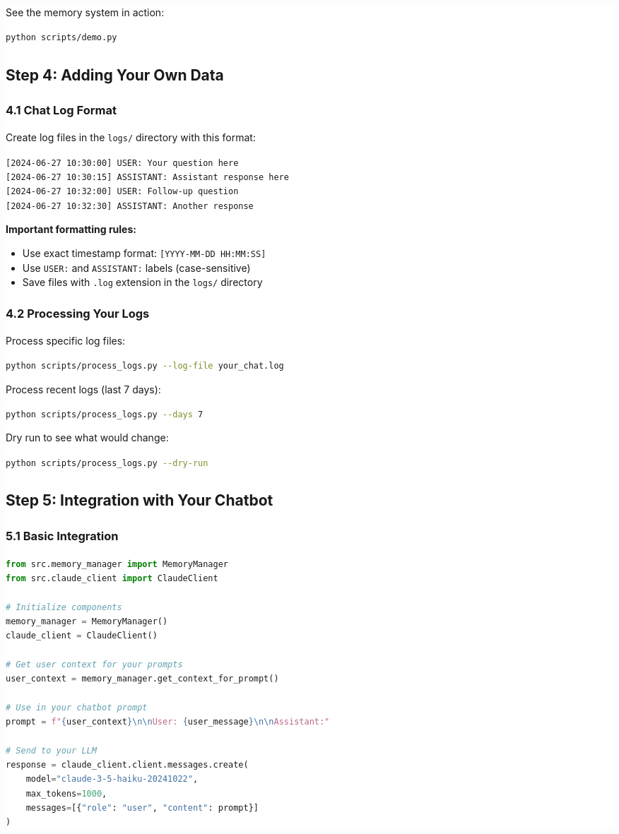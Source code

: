 See the memory system in action:

```bash
python scripts/demo.py
```

## Step 4: Adding Your Own Data

### 4.1 Chat Log Format

Create log files in the `logs/` directory with this format:

```
[2024-06-27 10:30:00] USER: Your question here
[2024-06-27 10:30:15] ASSISTANT: Assistant response here
[2024-06-27 10:32:00] USER: Follow-up question
[2024-06-27 10:32:30] ASSISTANT: Another response
```

**Important formatting rules:**
- Use exact timestamp format: `[YYYY-MM-DD HH:MM:SS]`
- Use `USER:` and `ASSISTANT:` labels (case-sensitive)
- Save files with `.log` extension in the `logs/` directory

### 4.2 Processing Your Logs

Process specific log files:
```bash
python scripts/process_logs.py --log-file your_chat.log
```

Process recent logs (last 7 days):
```bash
python scripts/process_logs.py --days 7
```

Dry run to see what would change:
```bash
python scripts/process_logs.py --dry-run
```

## Step 5: Integration with Your Chatbot

### 5.1 Basic Integration

```python
from src.memory_manager import MemoryManager
from src.claude_client import ClaudeClient

# Initialize components
memory_manager = MemoryManager()
claude_client = ClaudeClient()

# Get user context for your prompts
user_context = memory_manager.get_context_for_prompt()

# Use in your chatbot prompt
prompt = f"{user_context}\n\nUser: {user_message}\n\nAssistant:"

# Send to your LLM
response = claude_client.client.messages.create(
    model="claude-3-5-haiku-20241022",
    max_tokens=1000,
    messages=[{"role": "user", "content": prompt}]
)
```

